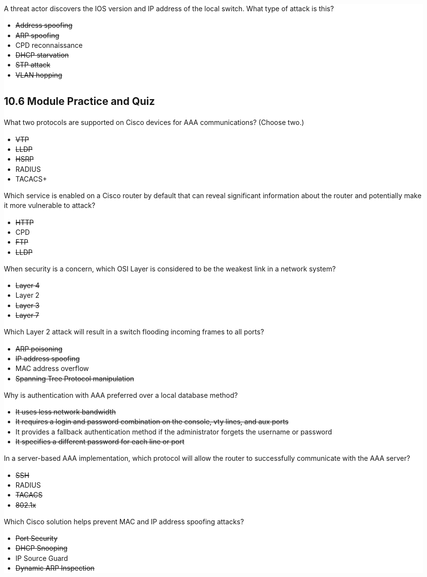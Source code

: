 A threat actor discovers the IOS version and IP address of the local switch. What type of attack is this?
- ~~Address spoofing~~
- ~~ARP spoofing~~
- CPD reconnaissance
- ~~DHCP starvation~~
- ~~STP attack~~
- ~~VLAN hopping~~

## 10.6 Module Practice and Quiz
What two protocols are supported on Cisco devices for AAA communications? (Choose two.)
- ~~VTP~~
- ~~LLDP~~
- ~~HSRP~~
- RADIUS
- TACACS+

Which service is enabled on a Cisco router by default that can reveal significant information about the router and potentially make it more vulnerable to attack?
- ~~HTTP~~
- CPD
- ~~FTP~~
- ~~LLDP~~

When security is a concern, which OSI Layer is considered to be the weakest link in a network system? 
- ~~Layer 4~~
- Layer 2
- ~~Layer 3~~
- ~~Layer 7~~

Which Layer 2 attack will result in a switch flooding incoming frames to all ports?
- ~~ARP poisoning~~
- ~~IP address spoofing~~
- MAC address overflow
- ~~Spanning Tree Protocol manipulation~~

Why is authentication with AAA preferred over a local database method?
- ~~It uses less network bandwidth~~
- ~~It requires a login and password combination on the console, vty lines, and aux ports~~
- It provides a fallback authentication method if the administrator forgets the username or password
- ~~It specifies a different password for each line or port~~

In a server-based AAA implementation, which protocol will allow the router to successfully communicate with the AAA server?
- ~~SSH~~
- RADIUS
- ~~TACACS~~
- ~~802.1x~~

Which Cisco solution helps prevent MAC and IP address spoofing attacks?
- ~~Port Security~~
- ~~DHCP Snooping~~
- IP Source Guard
- ~~Dynamic ARP Inspection~~
